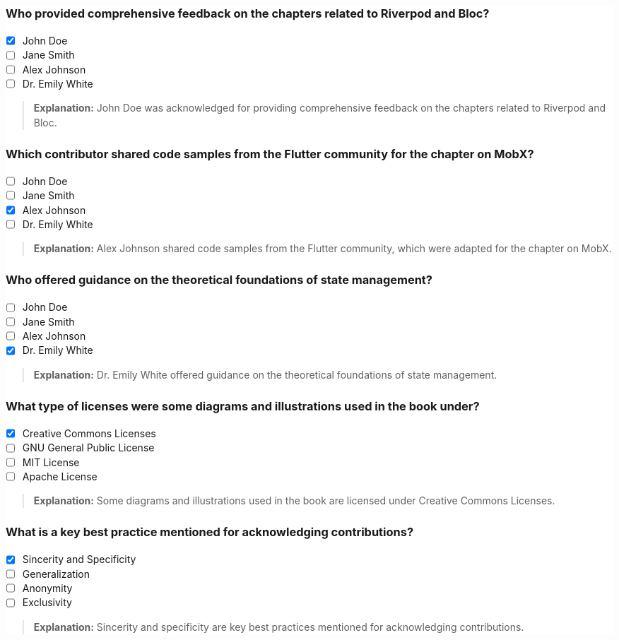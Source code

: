 ### Who provided comprehensive feedback on the chapters related to Riverpod and Bloc?

- [x] John Doe
- [ ] Jane Smith
- [ ] Alex Johnson
- [ ] Dr. Emily White

> **Explanation:** John Doe was acknowledged for providing comprehensive feedback on the chapters related to Riverpod and Bloc.

### Which contributor shared code samples from the Flutter community for the chapter on MobX?

- [ ] John Doe
- [ ] Jane Smith
- [x] Alex Johnson
- [ ] Dr. Emily White

> **Explanation:** Alex Johnson shared code samples from the Flutter community, which were adapted for the chapter on MobX.

### Who offered guidance on the theoretical foundations of state management?

- [ ] John Doe
- [ ] Jane Smith
- [ ] Alex Johnson
- [x] Dr. Emily White

> **Explanation:** Dr. Emily White offered guidance on the theoretical foundations of state management.

### What type of licenses were some diagrams and illustrations used in the book under?

- [x] Creative Commons Licenses
- [ ] GNU General Public License
- [ ] MIT License
- [ ] Apache License

> **Explanation:** Some diagrams and illustrations used in the book are licensed under Creative Commons Licenses.

### What is a key best practice mentioned for acknowledging contributions?

- [x] Sincerity and Specificity
- [ ] Generalization
- [ ] Anonymity
- [ ] Exclusivity

> **Explanation:** Sincerity and specificity are key best practices mentioned for acknowledging contributions.
